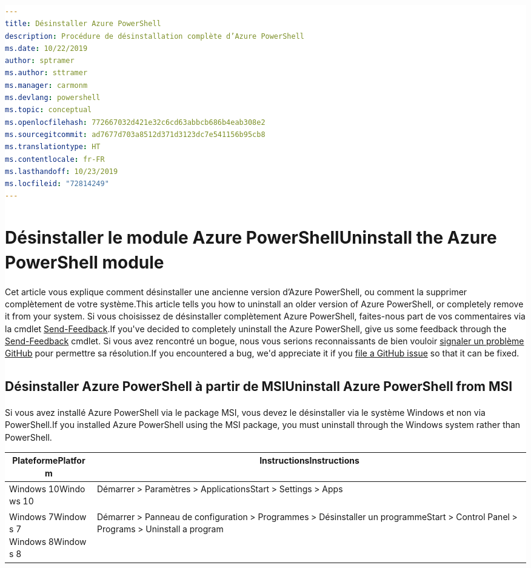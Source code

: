 ```yaml
---
title: Désinstaller Azure PowerShell
description: Procédure de désinstallation complète d’Azure PowerShell
ms.date: 10/22/2019
author: sptramer
ms.author: sttramer
ms.manager: carmonm
ms.devlang: powershell
ms.topic: conceptual
ms.openlocfilehash: 772667032d421e32c6cd63abbcb686b4eab308e2
ms.sourcegitcommit: ad7677d703a8512d371d3123dc7e541156b95cb8
ms.translationtype: HT
ms.contentlocale: fr-FR
ms.lasthandoff: 10/23/2019
ms.locfileid: "72814249"
---
```

# <a name="uninstall-the-azure-powershell-module"></a><span data-ttu-id="b62dc-103">Désinstaller le module Azure PowerShell</span><span class="sxs-lookup"><span data-stu-id="b62dc-103">Uninstall the Azure PowerShell module</span></span>

<span data-ttu-id="b62dc-104">Cet article vous explique comment désinstaller une ancienne version d’Azure PowerShell, ou comment la supprimer complètement de votre système.</span><span class="sxs-lookup"><span data-stu-id="b62dc-104">This article tells you how to uninstall an older version of Azure PowerShell, or completely remove it from your system.</span></span> <span data-ttu-id="b62dc-105">Si vous choisissez de désinstaller complètement Azure PowerShell, faites-nous part de vos commentaires via la cmdlet [Send-Feedback](/powershell/module/az.accounts/send-feedback).</span><span class="sxs-lookup"><span data-stu-id="b62dc-105">If you've decided to completely uninstall the Azure PowerShell, give us some feedback through the [Send-Feedback](/powershell/module/az.accounts/send-feedback) cmdlet.</span></span>
<span data-ttu-id="b62dc-106">Si vous avez rencontré un bogue, nous vous serions reconnaissants de bien vouloir [signaler un problème GitHub](https://github.com/azure/azure-powershell/issues) pour permettre sa résolution.</span><span class="sxs-lookup"><span data-stu-id="b62dc-106">If you encountered a bug, we'd appreciate it if you [file a GitHub issue](https://github.com/azure/azure-powershell/issues) so that it can be fixed.</span></span>

## <a name="uninstall-azure-powershell-from-msi"></a><span data-ttu-id="b62dc-107">Désinstaller Azure PowerShell à partir de MSI</span><span class="sxs-lookup"><span data-stu-id="b62dc-107">Uninstall Azure PowerShell from MSI</span></span>

<span data-ttu-id="b62dc-108">Si vous avez installé Azure PowerShell via le package MSI, vous devez le désinstaller via le système Windows et non via PowerShell.</span><span class="sxs-lookup"><span data-stu-id="b62dc-108">If you installed Azure PowerShell using the MSI package, you must uninstall through the Windows system rather than PowerShell.</span></span>

| <span data-ttu-id="b62dc-109">Plateforme</span><span class="sxs-lookup"><span data-stu-id="b62dc-109">Platform</span></span> | <span data-ttu-id="b62dc-110">Instructions</span><span class="sxs-lookup"><span data-stu-id="b62dc-110">Instructions</span></span> |
|----------|--------------|
| <span data-ttu-id="b62dc-111">Windows 10</span><span class="sxs-lookup"><span data-stu-id="b62dc-111">Windows 10</span></span> | <span data-ttu-id="b62dc-112">Démarrer > Paramètres > Applications</span><span class="sxs-lookup"><span data-stu-id="b62dc-112">Start > Settings > Apps</span></span> |
| <span data-ttu-id="b62dc-113">Windows 7</span><span class="sxs-lookup"><span data-stu-id="b62dc-113">Windows 7</span></span> </br><span data-ttu-id="b62dc-114">Windows 8</span><span class="sxs-lookup"><span data-stu-id="b62dc-114">Windows 8</span></span> | <span data-ttu-id="b62dc-115">Démarrer > Panneau de configuration > Programmes > Désinstaller un programme</span><span class="sxs-lookup"><span data-stu-id="b62dc-115">Start > Control Panel > Programs > Uninstall a program</span></span> |
